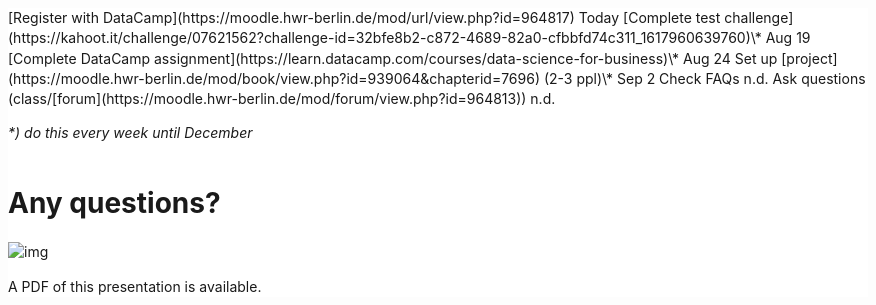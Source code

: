 <tbody>
<tr>
<td class="org-left">[Register with DataCamp](https://moodle.hwr-berlin.de/mod/url/view.php?id=964817)</td>
<td class="org-left">Today</td>
</tr>


<tr>
<td class="org-left">[Complete test challenge](https://kahoot.it/challenge/07621562?challenge-id=32bfe8b2-c872-4689-82a0-cfbbfd74c311_1617960639760)\*</td>
<td class="org-left">Aug 19</td>
</tr>


<tr>
<td class="org-left">[Complete DataCamp assignment](https://learn.datacamp.com/courses/data-science-for-business)\*</td>
<td class="org-left">Aug 24</td>
</tr>


<tr>
<td class="org-left">Set up [project](https://moodle.hwr-berlin.de/mod/book/view.php?id=939064&chapterid=7696) (2-3 ppl)\*</td>
<td class="org-left">Sep 2</td>
</tr>


<tr>
<td class="org-left">Check FAQs</td>
<td class="org-left">n.d.</td>
</tr>


<tr>
<td class="org-left">Ask questions (class/[forum](https://moodle.hwr-berlin.de/mod/forum/view.php?id=964813))</td>
<td class="org-left">n.d.</td>
</tr>
</tbody>
</table>

*\*) do this every week until December*


<a id="orgf60b5d6"></a>

# Any questions?

![img](../../img/stonehenge.gif)

A PDF of this presentation is available.

